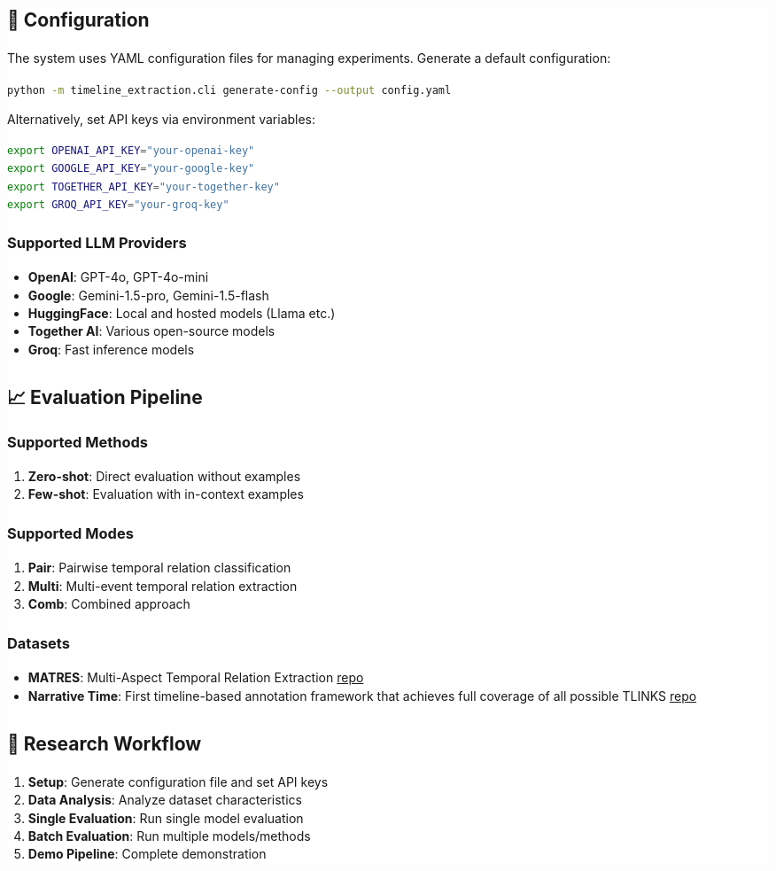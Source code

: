 ## 🔧 Configuration

The system uses YAML configuration files for managing experiments. Generate a default configuration:

```bash
python -m timeline_extraction.cli generate-config --output config.yaml
```

Alternatively, set API keys via environment variables:

```bash
export OPENAI_API_KEY="your-openai-key"
export GOOGLE_API_KEY="your-google-key"
export TOGETHER_API_KEY="your-together-key"
export GROQ_API_KEY="your-groq-key"
```

### Supported LLM Providers

- **OpenAI**: GPT-4o, GPT-4o-mini
- **Google**: Gemini-1.5-pro, Gemini-1.5-flash
- **HuggingFace**: Local and hosted models (Llama etc.)
- **Together AI**: Various open-source models
- **Groq**: Fast inference models

## 📈 Evaluation Pipeline

### Supported Methods

1. **Zero-shot**: Direct evaluation without examples
2. **Few-shot**: Evaluation with in-context examples

### Supported Modes

1. **Pair**: Pairwise temporal relation classification
2. **Multi**: Multi-event temporal relation extraction
3. **Comb**: Combined approach

### Datasets

- **MATRES**: Multi-Aspect Temporal Relation Extraction [repo](https://github.com/qiangning/MATRES)
- **Narrative Time**: First timeline-based annotation framework that achieves full coverage of all possible TLINKS [repo](https://github.com/text-machine-lab/nt)

## 🧪 Research Workflow

1. **Setup**: Generate configuration file and set API keys
2. **Data Analysis**: Analyze dataset characteristics
3. **Single Evaluation**: Run single model evaluation
4. **Batch Evaluation**: Run multiple models/methods
5. **Demo Pipeline**: Complete demonstration
